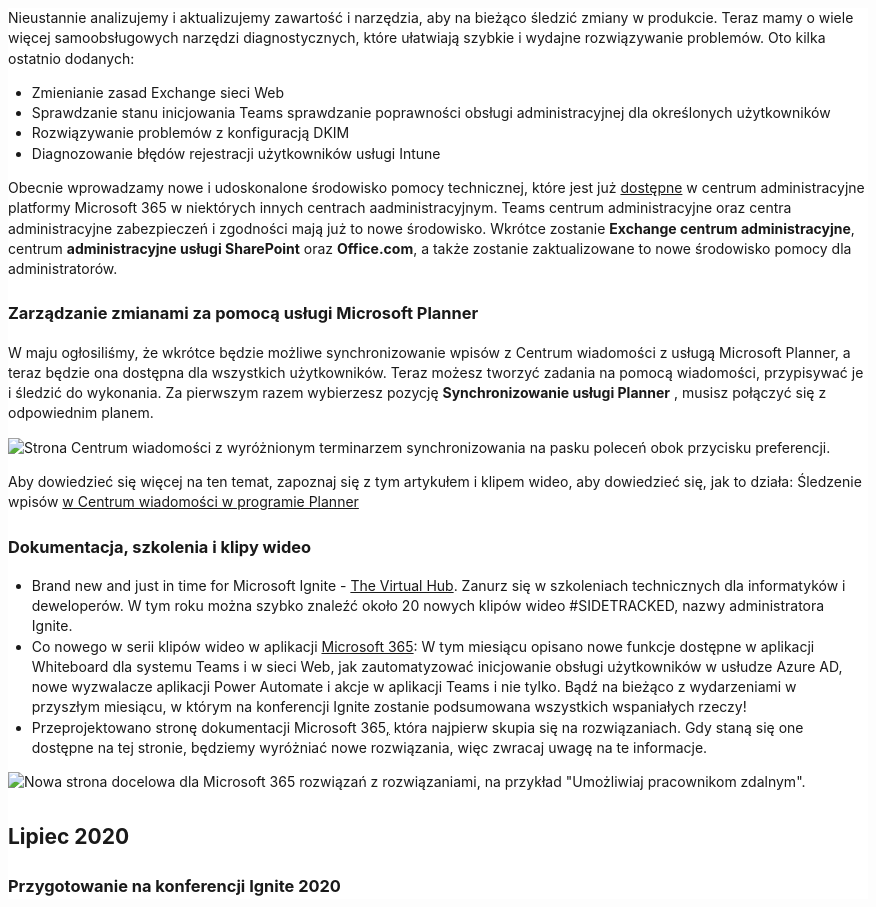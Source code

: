 Nieustannie analizujemy i aktualizujemy zawartość i narzędzia, aby na bieżąco śledzić zmiany w produkcie. Teraz mamy o wiele więcej samoobsługowych narzędzi diagnostycznych, które ułatwiają szybkie i wydajne rozwiązywanie problemów. Oto kilka ostatnio dodanych:

- Zmienianie zasad Exchange sieci Web
- Sprawdzanie stanu inicjowania Teams sprawdzanie poprawności obsługi administracyjnej dla określonych użytkowników
- Rozwiązywanie problemów z konfiguracją DKIM
- Diagnozowanie błędów rejestracji użytkowników usługi Intune

Obecnie wprowadzamy nowe i udoskonalone środowisko pomocy technicznej, które jest już <a href="https://go.microsoft.com/fwlink/p/?linkid=2166757" target="_blank">dostępne</a> w centrum administracyjne platformy Microsoft 365 w niektórych innych centrach aadministracyjnym. Teams centrum administracyjne oraz centra administracyjne zabezpieczeń i zgodności mają już to nowe środowisko. Wkrótce zostanie **Exchange centrum administracyjne**, centrum **administracyjne usługi SharePoint** oraz **Office.com**, a także zostanie zaktualizowane to nowe środowisko pomocy dla administratorów.

### <a name="manage-changes-with-microsoft-planner"></a>Zarządzanie zmianami za pomocą usługi Microsoft Planner

W maju ogłosiliśmy, że wkrótce będzie możliwe synchronizowanie wpisów z Centrum wiadomości z usługą Microsoft Planner, a teraz będzie ona dostępna dla wszystkich użytkowników.  Teraz możesz tworzyć zadania na pomocą wiadomości, przypisywać je i śledzić do wykonania. Za pierwszym razem wybierzesz pozycję **Synchronizowanie usługi Planner** , musisz połączyć się z odpowiednim planem.

![Strona Centrum wiadomości z wyróżnionym terminarzem synchronizowania na pasku poleceń obok przycisku preferencji.](../media/MAC-WN-MCPlannerSync.png)

Aby dowiedzieć się więcej na ten temat, zapoznaj się z tym artykułem i klipem wideo, aby dowiedzieć się, jak to działa: Śledzenie wpisów [w Centrum wiadomości w programie Planner](/Office365/Planner/track-message-center-tasks-planner)

### <a name="documentation-training-and-videos"></a>Dokumentacja, szkolenia i klipy wideo

- Brand new and just in time for Microsoft Ignite - [The Virtual Hub](https://adoption.microsoft.com/virtual-hub/). Zanurz się w szkoleniach technicznych dla informatyków i deweloperów. W tym roku można szybko znaleźć około 20 nowych klipów wideo #SIDETRACKED, nazwy administratora Ignite.
- Co nowego w serii klipów wideo w aplikacji [Microsoft 365](https://www.youtube.com/watch?v=OVjb2lGJ4GU&t=2s): W tym miesiącu opisano nowe funkcje dostępne w aplikacji Whiteboard dla systemu Teams i w sieci Web, jak zautomatyzować inicjowanie obsługi użytkowników w usłudze Azure AD, nowe wyzwalacze aplikacji Power Automate i akcje w aplikacji Teams i nie tylko. Bądź na bieżąco z wydarzeniami w przyszłym miesiącu, w którym na konferencji Ignite zostanie podsumowana wszystkich wspaniałych rzeczy!
- Przeprojektowano stronę dokumentacji Microsoft 365[,](/microsoft-365) która najpierw skupia się na rozwiązaniach. Gdy staną się one dostępne na tej stronie, będziemy wyróżniać nowe rozwiązania, więc zwracaj uwagę na te informacje.

![Nowa strona docelowa dla Microsoft 365 rozwiązań z rozwiązaniami, na przykład "Umożliwiaj pracownikom zdalnym".](../media/MAC-WN-M365Docspage.png)

## <a name="july-2020"></a>Lipiec 2020

### <a name="getting-ready-for-ignite-2020"></a>Przygotowanie na konferencji Ignite 2020
